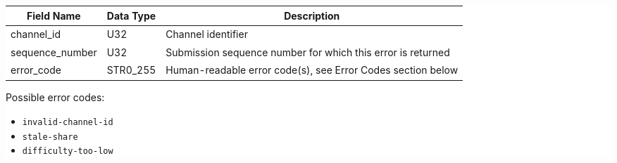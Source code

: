 | Field Name      | Data Type | Description                                                 |
| --------------- | --------- | ----------------------------------------------------------- |
| channel_id      | U32       | Channel identifier                                          |
| sequence_number | U32       | Submission sequence number for which this error is returned |
| error_code      | STR0_255  | Human-readable error code(s), see Error Codes section below |

Possible error codes:

- `invalid-channel-id`
- `stale-share`
- `difficulty-too-low`
